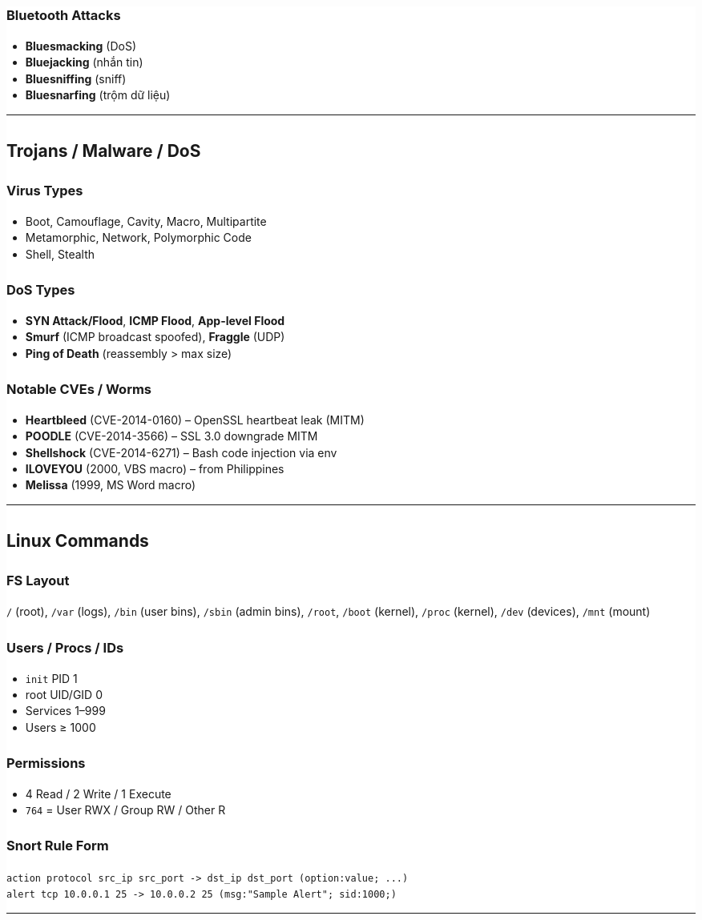 ### Bluetooth Attacks
- **Bluesmacking** (DoS)  
- **Bluejacking** (nhắn tin)  
- **Bluesniffing** (sniff)  
- **Bluesnarfing** (trộm dữ liệu)

---

## Trojans / Malware / DoS

### Virus Types
- Boot, Camouflage, Cavity, Macro, Multipartite
- Metamorphic, Network, Polymorphic Code
- Shell, Stealth

### DoS Types
- **SYN Attack/Flood**, **ICMP Flood**, **App-level Flood**
- **Smurf** (ICMP broadcast spoofed), **Fraggle** (UDP)
- **Ping of Death** (reassembly > max size)

### Notable CVEs / Worms
- **Heartbleed** (CVE-2014-0160) – OpenSSL heartbeat leak (MITM)
- **POODLE** (CVE-2014-3566) – SSL 3.0 downgrade MITM
- **Shellshock** (CVE-2014-6271) – Bash code injection via env
- **ILOVEYOU** (2000, VBS macro) – from Philippines
- **Melissa** (1999, MS Word macro)

---

## Linux Commands

### FS Layout
`/` (root), `/var` (logs), `/bin` (user bins), `/sbin` (admin bins), `/root`, `/boot` (kernel), `/proc` (kernel), `/dev` (devices), `/mnt` (mount)

### Users / Procs / IDs
- `init` PID 1  
- root UID/GID 0  
- Services 1–999  
- Users ≥ 1000

### Permissions
- 4 Read / 2 Write / 1 Execute  
- `764` = User RWX / Group RW / Other R

### Snort Rule Form
```
action protocol src_ip src_port -> dst_ip dst_port (option:value; ...)
alert tcp 10.0.0.1 25 -> 10.0.0.2 25 (msg:"Sample Alert"; sid:1000;)
```

---